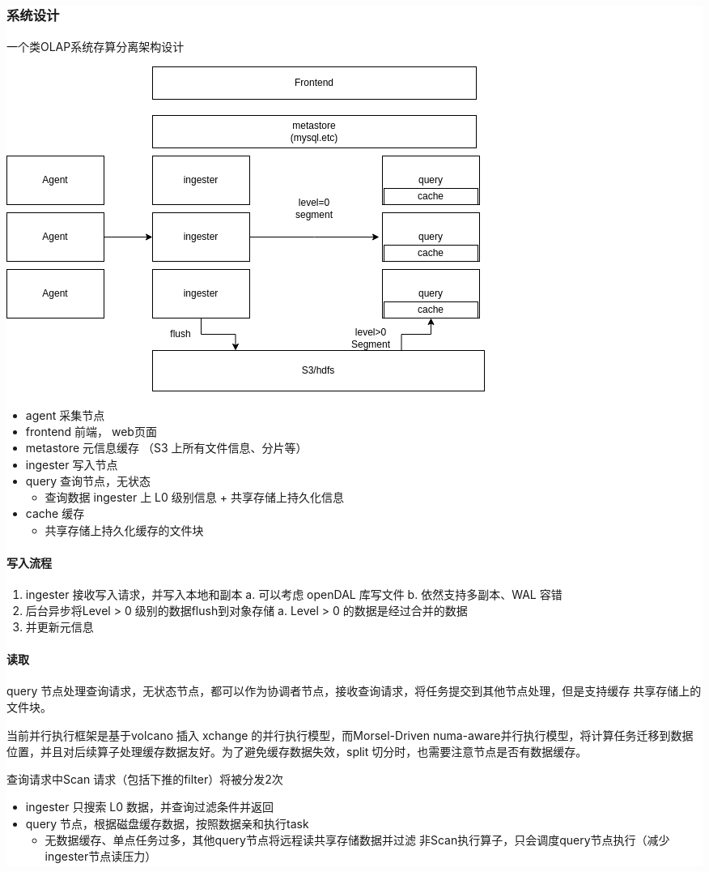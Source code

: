 
### 系统设计

一个类OLAP系统存算分离架构设计

![](./images/obs-arch.png)

- agent 采集节点
- frontend 前端， web页面 
-  metastore 元信息缓存 （S3 上所有文件信息、分片等）
- ingester 写入节点
- query 查询节点，无状态
  - 查询数据  ingester 上 L0 级别信息 + 共享存储上持久化信息
- cache 缓存
  - 共享存储上持久化缓存的文件块

#### 写入流程
1. ingester 接收写入请求，并写入本地和副本
  a. 可以考虑 openDAL  库写文件
  b. 依然支持多副本、WAL 容错	
2. 后台异步将Level > 0 级别的数据flush到对象存储
  a. Level > 0 的数据是经过合并的数据
3. 并更新元信息


#### 读取
query 节点处理查询请求，无状态节点，都可以作为协调者节点，接收查询请求，将任务提交到其他节点处理，但是支持缓存 共享存储上的文件块。

当前并行执行框架是基于volcano 插入 xchange 的并行执行模型，而Morsel-Driven numa-aware并行执行模型，将计算任务迁移到数据位置，并且对后续算子处理缓存数据友好。为了避免缓存数据失效，split 切分时，也需要注意节点是否有数据缓存。

查询请求中Scan 请求（包括下推的filter）将被分发2次
- ingester 只搜索 L0 数据，并查询过滤条件并返回
- query 节点，根据磁盘缓存数据，按照数据亲和执行task
  - 无数据缓存、单点任务过多，其他query节点将远程读共享存储数据并过滤
非Scan执行算子，只会调度query节点执行（减少ingester节点读压力）
